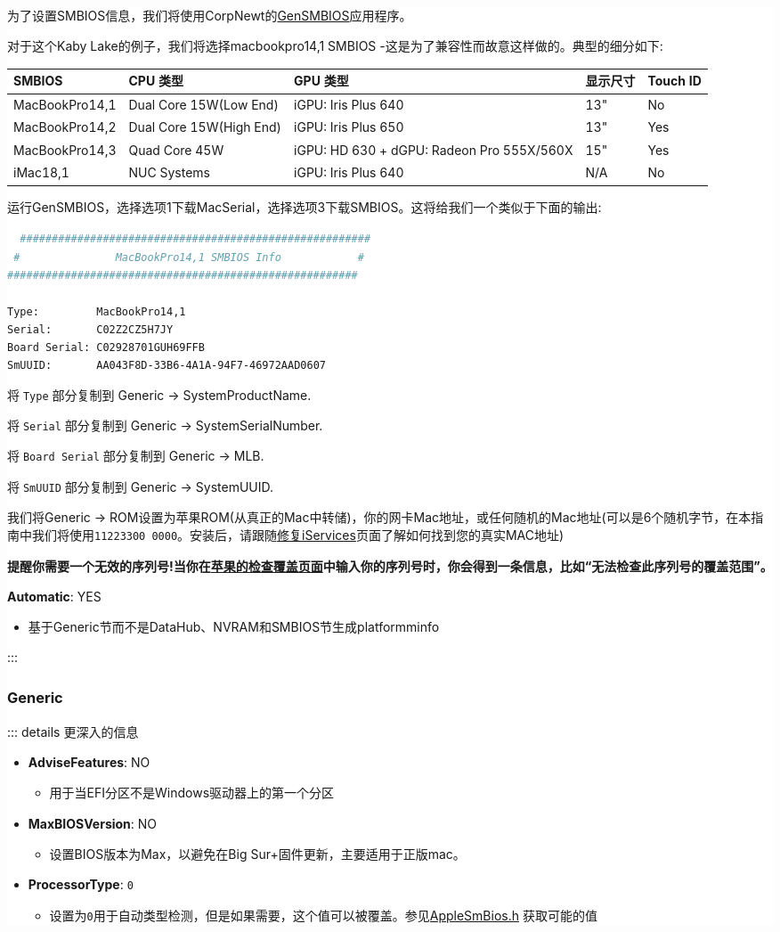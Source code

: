 为了设置SMBIOS信息，我们将使用CorpNewt的[GenSMBIOS](https://github.com/corpnewt/GenSMBIOS)应用程序。

对于这个Kaby Lake的例子，我们将选择macbookpro14,1 SMBIOS -这是为了兼容性而故意这样做的。典型的细分如下:

| SMBIOS | CPU 类型 | GPU 类型 | 显示尺寸 | Touch ID |
| :--- | :--- | :--- | :--- | :--- |
| MacBookPro14,1 | Dual Core 15W(Low End) | iGPU: Iris Plus 640 | 13" | No |
| MacBookPro14,2 | Dual Core 15W(High End) | iGPU: Iris Plus 650 | 13" | Yes |
| MacBookPro14,3 | Quad Core 45W | iGPU: HD 630 + dGPU: Radeon Pro 555X/560X | 15" | Yes |
| iMac18,1 | NUC Systems | iGPU: Iris Plus 640 |  N/A | No |

运行GenSMBIOS，选择选项1下载MacSerial，选择选项3下载SMBIOS。这将给我们一个类似于下面的输出:

```sh
  #######################################################
 #               MacBookPro14,1 SMBIOS Info            #
#######################################################

Type:         MacBookPro14,1
Serial:       C02Z2CZ5H7JY
Board Serial: C02928701GUH69FFB
SmUUID:       AA043F8D-33B6-4A1A-94F7-46972AAD0607
```

将 `Type` 部分复制到 Generic -> SystemProductName.

将 `Serial` 部分复制到 Generic -> SystemSerialNumber.

将 `Board Serial` 部分复制到 Generic -> MLB.

将 `SmUUID` 部分复制到 Generic -> SystemUUID.

我们将Generic -> ROM设置为苹果ROM(从真正的Mac中转储)，你的网卡Mac地址，或任何随机的Mac地址(可以是6个随机字节，在本指南中我们将使用`11223300 0000`。安装后，请跟随[修复iServices](https://sumingyd.github.io/OpenCore-Post-Install/universal/iservices.html)页面了解如何找到您的真实MAC地址)

**提醒你需要一个无效的序列号!当你在[苹果的检查覆盖页面](https://checkcoverage.apple.com)中输入你的序列号时，你会得到一条信息，比如“无法检查此序列号的覆盖范围”。**

**Automatic**: YES

* 基于Generic节而不是DataHub、NVRAM和SMBIOS节生成platformminfo

:::

### Generic

::: details 更深入的信息

* **AdviseFeatures**: NO
  * 用于当EFI分区不是Windows驱动器上的第一个分区

* **MaxBIOSVersion**: NO
  * 设置BIOS版本为Max，以避免在Big Sur+固件更新，主要适用于正版mac。

* **ProcessorType**: `0`
  * 设置为`0`用于自动类型检测，但是如果需要，这个值可以被覆盖。参见[AppleSmBios.h](https://github.com/acidanthera/OpenCorePkg/blob/master/Include/Apple/IndustryStandard/AppleSmBios.h) 获取可能的值
